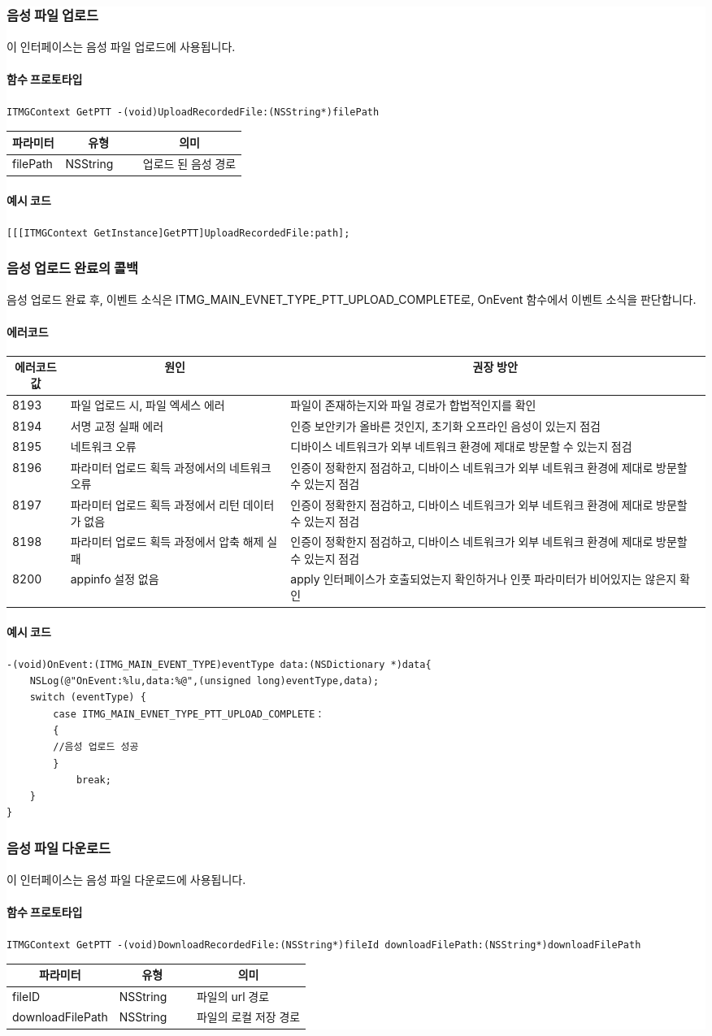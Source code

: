 ### 음성 파일 업로드
이 인터페이스는 음성 파일 업로드에 사용됩니다.
#### 함수 프로토타입  
```
ITMGContext GetPTT -(void)UploadRecordedFile:(NSString*)filePath 
```
|파라미터     | 유형         |의미|
| ------------- |:-------------:|-------------|
| filePath    |NSString                      |업로드 된 음성 경로|

#### 예시 코드  
```
[[[ITMGContext GetInstance]GetPTT]UploadRecordedFile:path];
```


### 음성 업로드 완료의 콜백
음성 업로드 완료 후, 이벤트 소식은 ITMG_MAIN_EVNET_TYPE_PTT_UPLOAD_COMPLETE로, OnEvent 함수에서 이벤트 소식을 판단합니다.
#### 에러코드

|에러코드값 |원인  |권장 방안        |
|-----|------|------|
|8193   |파일 업로드 시, 파일 엑세스 에러|파일이 존재하는지와 파일 경로가 합법적인지를 확인|
|8194   |서명 교정 실패 에러|인증 보안키가 올바른 것인지, 초기화 오프라인 음성이 있는지 점검|
|8195   |네트워크 오류|디바이스 네트워크가 외부 네트워크 환경에 제대로 방문할 수 있는지 점검|
|8196   |파라미터 업로드 획득 과정에서의 네트워크 오류|인증이 정확한지 점검하고, 디바이스 네트워크가 외부 네트워크 환경에 제대로 방문할 수 있는지 점검|
|8197   |파라미터 업로드 획득 과정에서 리턴 데이터가 없음|인증이 정확한지 점검하고, 디바이스 네트워크가 외부 네트워크 환경에 제대로 방문할 수 있는지 점검|
|8198   |파라미터 업로드 획득 과정에서 압축 해제 실패|인증이 정확한지 점검하고, 디바이스 네트워크가 외부 네트워크 환경에 제대로 방문할 수 있는지 점검|
|8200   |appinfo 설정 없음|apply 인터페이스가 호출되었는지 확인하거나 인풋 파라미터가 비어있지는 않은지 확인|

#### 예시 코드

```
-(void)OnEvent:(ITMG_MAIN_EVENT_TYPE)eventType data:(NSDictionary *)data{
    NSLog(@"OnEvent:%lu,data:%@",(unsigned long)eventType,data);
    switch (eventType) {
        case ITMG_MAIN_EVNET_TYPE_PTT_UPLOAD_COMPLETE：
        {
	    //음성 업로드 성공
        }
            break;
    }
}
```


### 음성 파일 다운로드
이 인터페이스는 음성 파일 다운로드에 사용됩니다.
#### 함수 프로토타입  
```
ITMGContext GetPTT -(void)DownloadRecordedFile:(NSString*)fileId downloadFilePath:(NSString*)downloadFilePath 
```
|파라미터     | 유형         |의미|
| ------------- |:-------------:|-------------|
| fileID    |NSString                      |파일의 url 경로|
| downloadFilePath |NSString                      |파일의 로컬 저장 경로|
